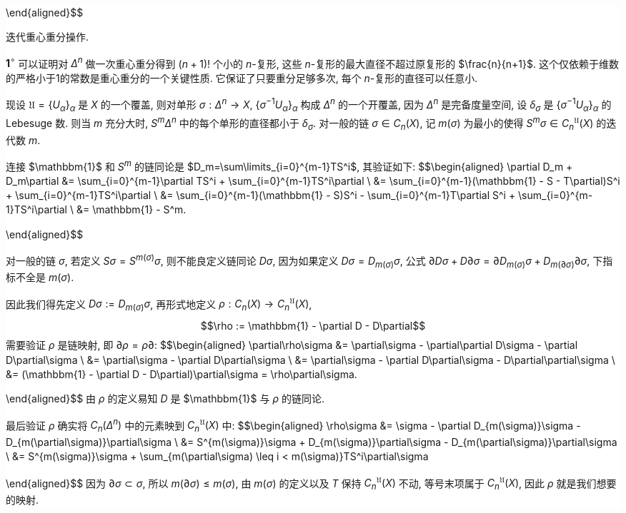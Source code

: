 \end{aligned}$$

迭代重心重分操作.

$\mathbf{1}^\circ$ 可以证明对 $\Delta^n$ 做一次重心重分得到 $(n+1)!$
个小的 $n$-复形, 这些 $n$-复形的最大直径不超过原复形的 $\frac{n}{n+1}$.
这个仅依赖于维数的严格小于1的常数是重心重分的一个关键性质.
它保证了只要重分足够多次, 每个 $n$-复形的直径可以任意小.

现设 $\mathfrak{U}=\{U_{\alpha}\}_{\alpha}$ 是 $X$ 的一个覆盖, 则对单形
$\sigma:\Delta^n\rightarrow X$, $\{\sigma^{-1}U_{\alpha}\}_{\alpha}$
构成 $\Delta^n$ 的一个开覆盖, 因为 $\Delta^n$ 是完备度量空间, 设
$\delta_\sigma$ 是 $\{\sigma^{-1}U_{\alpha}\}_{\alpha}$ 的 Lebesuge 数.
则当 $m$ 充分大时, $S^m\Delta^n$ 中的每个单形的直径都小于
$\delta_\sigma$. 对一般的链 $\sigma\in C_n(X)$, 记 $m(\sigma)$
为最小的使得 $S^m\sigma\in C^{\mathfrak{U}}_n(X)$ 的迭代数 $m$.

连接 $\mathbbm{1}$ 和 $S^m$ 的链同论是
$D_m=\sum\limits_{i=0}^{m-1}TS^i$, 其验证如下: $$\begin{aligned}
                \partial D_m + D_m\partial &= \sum_{i=0}^{m-1}\partial TS^i + \sum_{i=0}^{m-1}TS^i\partial \\
                &= \sum_{i=0}^{m-1}(\mathbbm{1} - S - T\partial)S^i + \sum_{i=0}^{m-1}TS^i\partial \\
                &= \sum_{i=0}^{m-1}(\mathbbm{1} - S)S^i - \sum_{i=0}^{m-1}T\partial S^i + \sum_{i=0}^{m-1}TS^i\partial \\
                &= \mathbbm{1} - S^m.
            
\end{aligned}$$

对一般的链 $\sigma$, 若定义 $S\sigma = S^{m(\sigma)}\sigma$,
则不能良定义链同论 $D\sigma$, 因为如果定义
$D\sigma = D_{m(\sigma)}\sigma$, 公式
$\partial D\sigma+D\partial\sigma = \partial D_{m(\sigma)}\sigma+D_{m(\partial\sigma)}\partial\sigma$,
下指标不全是 $m(\sigma)$.

因此我们得先定义 $D\sigma := D_{m(\sigma)}\sigma$, 再形式地定义
$\rho:C_n(X)\rightarrow C^{\mathfrak{U}}_n(X)$,
$$\rho := \mathbbm{1} - \partial D - D\partial$$ 需要验证 $\rho$
是链映射, 即 $\partial\rho=\rho\partial$: $$\begin{aligned}
                \partial\rho\sigma &= \partial\sigma - \partial\partial D\sigma - \partial D\partial\sigma \\
                &= \partial\sigma - \partial D\partial\sigma \\
                &= \partial\sigma - \partial D\partial\sigma - D\partial\partial\sigma \\
                &= (\mathbbm{1} - \partial D - D\partial)\partial\sigma = \rho\partial\sigma.
            
\end{aligned}$$ 由 $\rho$ 的定义易知 $D$ 是 $\mathbbm{1}$ 与 $\rho$
的链同论.

最后验证 $\rho$ 确实将 $C_n(\Delta^n)$ 中的元素映到
$C^{\mathfrak{U}}_n(X)$ 中: $$\begin{aligned}
                \rho\sigma &= \sigma - \partial D_{m(\sigma)}\sigma - D_{m(\partial\sigma)}\partial\sigma \\
                &= S^{m(\sigma)}\sigma + D_{m(\sigma)}\partial\sigma - D_{m(\partial\sigma)}\partial\sigma \\
                &= S^{m(\sigma)}\sigma + \sum_{m(\partial\sigma) \leq i < m(\sigma)}TS^i\partial\sigma 
            
\end{aligned}$$ 因为 $\partial\sigma\subset\sigma$, 所以
$m(\partial\sigma)\leq m(\sigma)$, 由 $m(\sigma)$ 的定义以及 $T$ 保持
$C^{\mathfrak{U}}_n(X)$ 不动, 等号末项属于 $C^{\mathfrak{U}}_n(X)$, 因此
$\rho$ 就是我们想要的映射.
